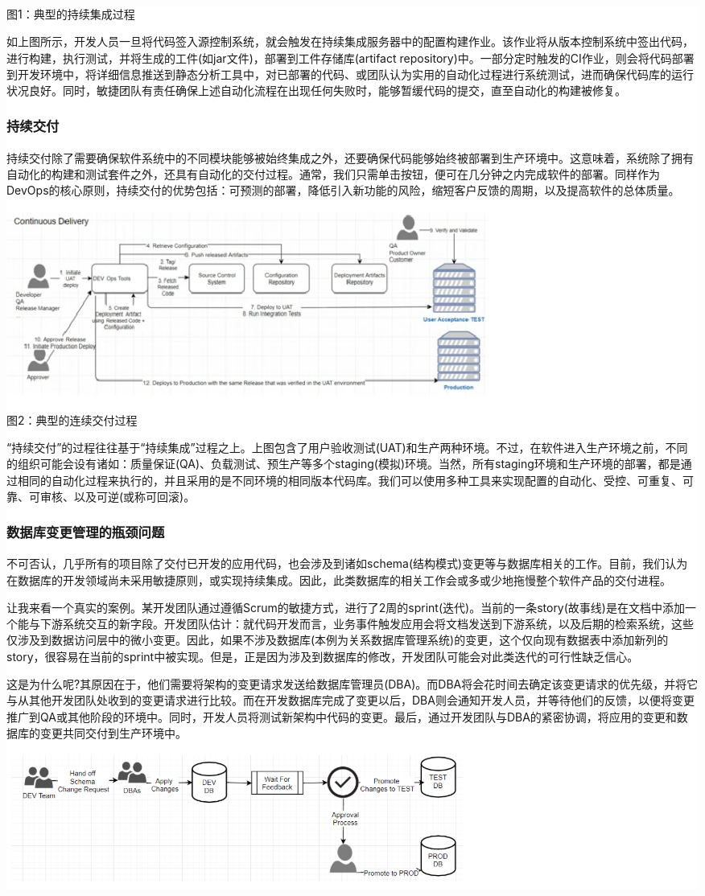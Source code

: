 图1：典型的持续集成过程

如上图所示，开发人员一旦将代码签入源控制系统，就会触发在持续集成服务器中的配置构建作业。该作业将从版本控制系统中签出代码，进行构建，执行测试，并将生成的工件(如jar文件)，部署到工件存储库(artifact repository)中。一部分定时触发的CI作业，则会将代码部署到开发环境中，将详细信息推送到静态分析工具中，对已部署的代码、或团队认为实用的自动化过程进行系统测试，进而确保代码库的运行状况良好。同时，敏捷团队有责任确保上述自动化流程在出现任何失败时，能够暂缓代码的提交，直至自动化的构建被修复。

### 持续交付

持续交付除了需要确保软件系统中的不同模块能够被始终集成之外，还要确保代码能够始终被部署到生产环境中。这意味着，系统除了拥有自动化的构建和测试套件之外，还具有自动化的交付过程。通常，我们只需单击按钮，便可在几分钟之内完成软件的部署。同样作为DevOps的核心原则，持续交付的优势包括：可预测的部署，降低引入新功能的风险，缩短客户反馈的周期，以及提高软件的总体质量。

[![img](.img_%E9%92%88%E5%AF%B9%E6%95%B0%E6%8D%AE%E5%BA%93%E5%8F%98%E6%9B%B4%E7%9A%84%E6%8C%81%E7%BB%AD%E9%9B%86%E6%88%90%E4%B8%8E%E4%BA%A4%E4%BB%98/5efd5b238cd2e462f0da144b61444ab9-20220129104131733.png)](https://s3.51cto.com/oss/202106/03/5efd5b238cd2e462f0da144b61444ab9.png)

图2：典型的连续交付过程

“持续交付”的过程往往基于“持续集成”过程之上。上图包含了用户验收测试(UAT)和生产两种环境。不过，在软件进入生产环境之前，不同的组织可能会设有诸如：质量保证(QA)、负载测试、预生产等多个staging(模拟)环境。当然，所有staging环境和生产环境的部署，都是通过相同的自动化过程来执行的，并且采用的是不同环境的相同版本代码库。我们可以使用多种工具来实现配置的自动化、受控、可重复、可靠、可审核、以及可逆(或称可回滚)。

### 数据库变更管理的瓶颈问题

不可否认，几乎所有的项目除了交付已开发的应用代码，也会涉及到诸如schema(结构模式)变更等与数据库相关的工作。目前，我们认为在数据库的开发领域尚未采用敏捷原则，或实现持续集成。因此，此类数据库的相关工作会或多或少地拖慢整个软件产品的交付进程。

让我来看一个真实的案例。某开发团队通过遵循Scrum的敏捷方式，进行了2周的sprint(迭代)。当前的一条story(故事线)是在文档中添加一个能与下游系统交互的新字段。开发团队估计：就代码开发而言，业务事件触发应用会将文档发送到下游系统，以及后期的检索系统，这些仅涉及到数据访问层中的微小变更。因此，如果不涉及数据库(本例为关系数据库管理系统)的变更，这个仅向现有数据表中添加新列的story，很容易在当前的sprint中被实现。但是，正是因为涉及到数据库的修改，开发团队可能会对此类迭代的可行性缺乏信心。

这是为什么呢?其原因在于，他们需要将架构的变更请求发送给数据库管理员(DBA)。而DBA将会花时间去确定该变更请求的优先级，并将它与从其他开发团队处收到的变更请求进行比较。而在开发数据库完成了变更以后，DBA则会通知开发人员，并等待他们的反馈，以便将变更推广到QA或其他阶段的环境中。同时，开发人员将测试新架构中代码的变更。最后，通过开发团队与DBA的紧密协调，将应用的变更和数据库的变更共同交付到生产环境中。

[![img](.img_%E9%92%88%E5%AF%B9%E6%95%B0%E6%8D%AE%E5%BA%93%E5%8F%98%E6%9B%B4%E7%9A%84%E6%8C%81%E7%BB%AD%E9%9B%86%E6%88%90%E4%B8%8E%E4%BA%A4%E4%BB%98/c4c9906dc7a155d00c7ba7f3939827d9-20220129104131437.png)](https://s5.51cto.com/oss/202106/03/c4c9906dc7a155d00c7ba7f3939827d9.png)
